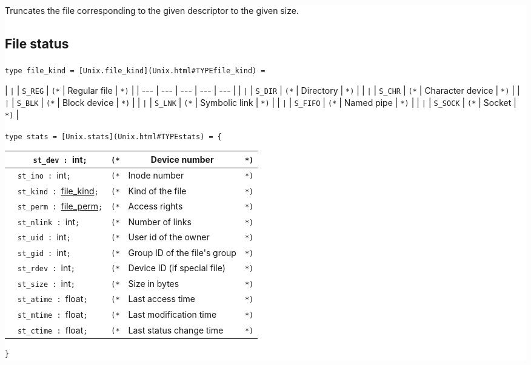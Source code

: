 
Truncates the file corresponding to the given descriptor
 to the given size.



## File status


```
type file_kind = [Unix.file_kind](Unix.html#TYPEfile_kind) = 
```


| `|` | `S_REG` | `(*` | Regular file | `*)` |
| --- | --- | --- | --- | --- |
| `|` | `S_DIR` | `(*` | Directory | `*)` |
| `|` | `S_CHR` | `(*` | Character device | `*)` |
| `|` | `S_BLK` | `(*` | Block device | `*)` |
| `|` | `S_LNK` | `(*` | Symbolic link | `*)` |
| `|` | `S_FIFO` | `(*` | Named pipe | `*)` |
| `|` | `S_SOCK` | `(*` | Socket | `*)` |


```
type stats = [Unix.stats](Unix.html#TYPEstats) = {
```


|  | `st_dev : `int`;` | `(*` | Device number | `*)` |
| --- | --- | --- | --- | --- |
|  | `st_ino : `int`;` | `(*` | Inode number | `*)` |
|  | `st_kind : `[file_kind](UnixLabels.html#TYPEfile_kind)`;` | `(*` | Kind of the file | `*)` |
|  | `st_perm : `[file_perm](UnixLabels.html#TYPEfile_perm)`;` | `(*` | Access rights | `*)` |
|  | `st_nlink : `int`;` | `(*` | Number of links | `*)` |
|  | `st_uid : `int`;` | `(*` | User id of the owner | `*)` |
|  | `st_gid : `int`;` | `(*` | Group ID of the file's group | `*)` |
|  | `st_rdev : `int`;` | `(*` | Device ID (if special file) | `*)` |
|  | `st_size : `int`;` | `(*` | Size in bytes | `*)` |
|  | `st_atime : `float`;` | `(*` | Last access time | `*)` |
|  | `st_mtime : `float`;` | `(*` | Last modification time | `*)` |
|  | `st_ctime : `float`;` | `(*` | Last status change time | `*)` |

`}`
